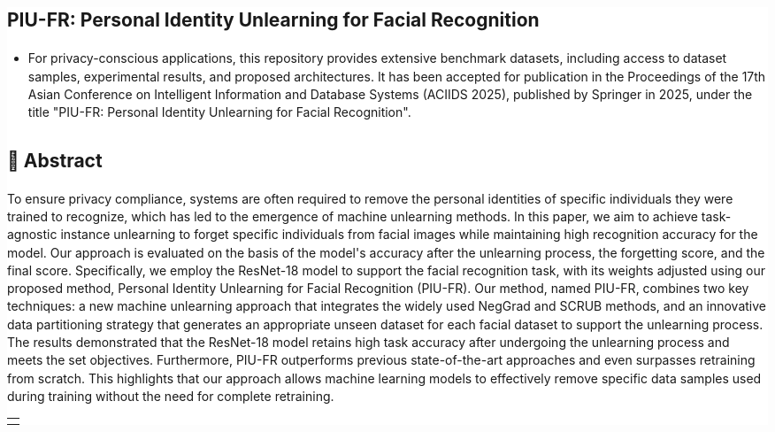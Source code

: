 ## PIU-FR: Personal Identity Unlearning for Facial Recognition

* For privacy-conscious applications, this repository provides extensive benchmark datasets, including access to dataset samples, experimental results, and proposed architectures. It has been accepted for publication in the Proceedings of the 17th Asian Conference on Intelligent Information and Database Systems (ACIIDS 2025), published by Springer in 2025, under the title "PIU-FR: Personal Identity Unlearning for Facial Recognition".

## 📄 **Abstract**

To ensure privacy compliance, systems are often required to remove the personal identities of specific individuals they were trained to recognize, which has led to the emergence of machine unlearning methods. In this paper, we aim to achieve task-agnostic instance unlearning to forget specific individuals from facial images while maintaining high recognition accuracy for the model. Our approach is evaluated on the basis of the model's accuracy after the unlearning process, the forgetting score, and the final score. Specifically, we employ the ResNet-18 model to support the facial recognition task, with its weights adjusted using our proposed method, Personal Identity Unlearning for Facial Recognition (PIU-FR). Our method, named PIU-FR, combines two key techniques: a new machine unlearning approach that integrates the widely used NegGrad and SCRUB methods, and an innovative data partitioning strategy that generates an appropriate unseen dataset for each facial dataset to support the unlearning process. The results demonstrated that the ResNet-18 model retains high task accuracy after undergoing the unlearning process and meets the set objectives. Furthermore, PIU-FR outperforms previous state-of-the-art approaches and even surpasses retraining from scratch. This highlights that our approach allows machine learning models to effectively remove specific data samples used during training without the need for complete retraining.


<table align="center">
  <tr>
    <td align="center"> 